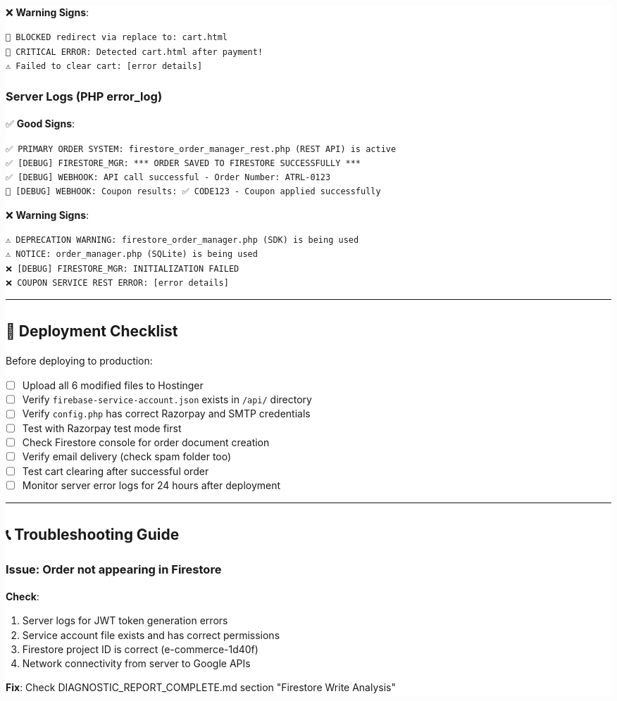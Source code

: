 ❌ **Warning Signs**:
```
🚫 BLOCKED redirect via replace to: cart.html
🚨 CRITICAL ERROR: Detected cart.html after payment!
⚠️ Failed to clear cart: [error details]
```

### Server Logs (PHP error_log)

✅ **Good Signs**:
```
✅ PRIMARY ORDER SYSTEM: firestore_order_manager_rest.php (REST API) is active
✅ [DEBUG] FIRESTORE_MGR: *** ORDER SAVED TO FIRESTORE SUCCESSFULLY ***
✅ [DEBUG] WEBHOOK: API call successful - Order Number: ATRL-0123
🎫 [DEBUG] WEBHOOK: Coupon results: ✅ CODE123 - Coupon applied successfully
```

❌ **Warning Signs**:
```
⚠️ DEPRECATION WARNING: firestore_order_manager.php (SDK) is being used
⚠️ NOTICE: order_manager.php (SQLite) is being used
❌ [DEBUG] FIRESTORE_MGR: INITIALIZATION FAILED
❌ COUPON SERVICE REST ERROR: [error details]
```

---

## 🚀 Deployment Checklist

Before deploying to production:

- [ ] Upload all 6 modified files to Hostinger
- [ ] Verify `firebase-service-account.json` exists in `/api/` directory
- [ ] Verify `config.php` has correct Razorpay and SMTP credentials
- [ ] Test with Razorpay test mode first
- [ ] Check Firestore console for order document creation
- [ ] Verify email delivery (check spam folder too)
- [ ] Test cart clearing after successful order
- [ ] Monitor server error logs for 24 hours after deployment

---

## 📞 Troubleshooting Guide

### Issue: Order not appearing in Firestore

**Check**:
1. Server logs for JWT token generation errors
2. Service account file exists and has correct permissions
3. Firestore project ID is correct (e-commerce-1d40f)
4. Network connectivity from server to Google APIs

**Fix**: Check DIAGNOSTIC_REPORT_COMPLETE.md section "Firestore Write Analysis"
